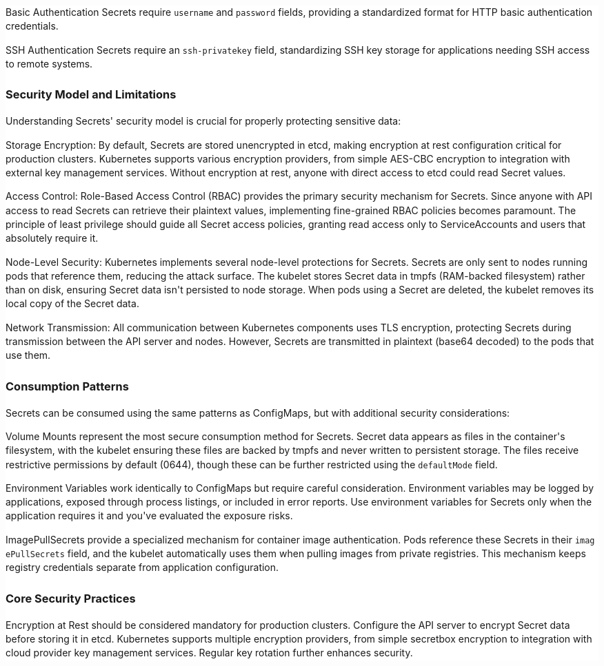 Basic Authentication Secrets require `username` and `password` fields, providing a standardized format for HTTP basic authentication credentials.

SSH Authentication Secrets require an `ssh-privatekey` field, standardizing SSH key storage for applications needing SSH access to remote systems.

### Security Model and Limitations

Understanding Secrets' security model is crucial for properly protecting sensitive data:

Storage Encryption: By default, Secrets are stored unencrypted in etcd, making encryption at rest configuration critical for production clusters. Kubernetes supports various encryption providers, from simple AES-CBC encryption to integration with external key management services. Without encryption at rest, anyone with direct access to etcd could read Secret values.

Access Control: Role-Based Access Control (RBAC) provides the primary security mechanism for Secrets. Since anyone with API access to read Secrets can retrieve their plaintext values, implementing fine-grained RBAC policies becomes paramount. The principle of least privilege should guide all Secret access policies, granting read access only to ServiceAccounts and users that absolutely require it.

Node-Level Security: Kubernetes implements several node-level protections for Secrets. Secrets are only sent to nodes running pods that reference them, reducing the attack surface. The kubelet stores Secret data in tmpfs (RAM-backed filesystem) rather than on disk, ensuring Secret data isn't persisted to node storage. When pods using a Secret are deleted, the kubelet removes its local copy of the Secret data.

Network Transmission: All communication between Kubernetes components uses TLS encryption, protecting Secrets during transmission between the API server and nodes. However, Secrets are transmitted in plaintext (base64 decoded) to the pods that use them.

### Consumption Patterns

Secrets can be consumed using the same patterns as ConfigMaps, but with additional security considerations:

Volume Mounts represent the most secure consumption method for Secrets. Secret data appears as files in the container's filesystem, with the kubelet ensuring these files are backed by tmpfs and never written to persistent storage. The files receive restrictive permissions by default (0644), though these can be further restricted using the `defaultMode` field.

Environment Variables work identically to ConfigMaps but require careful consideration. Environment variables may be logged by applications, exposed through process listings, or included in error reports. Use environment variables for Secrets only when the application requires it and you've evaluated the exposure risks.

ImagePullSecrets provide a specialized mechanism for container image authentication. Pods reference these Secrets in their `imagePullSecrets` field, and the kubelet automatically uses them when pulling images from private registries. This mechanism keeps registry credentials separate from application configuration.

### Core Security Practices

Encryption at Rest should be considered mandatory for production clusters. Configure the API server to encrypt Secret data before storing it in etcd. Kubernetes supports multiple encryption providers, from simple secretbox encryption to integration with cloud provider key management services. Regular key rotation further enhances security.
